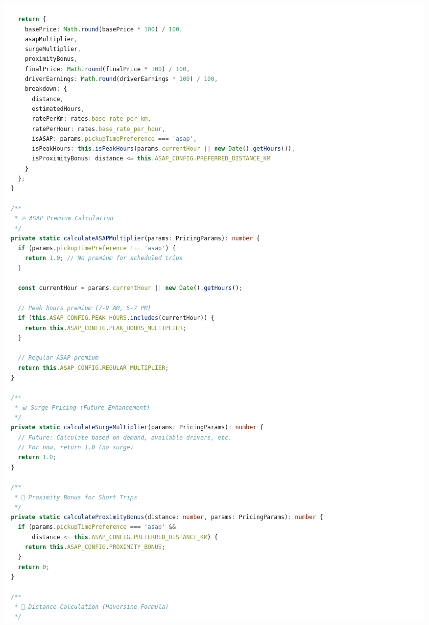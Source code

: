 ```typescript
    
    return {
      basePrice: Math.round(basePrice * 100) / 100,
      asapMultiplier,
      surgeMultiplier,
      proximityBonus,
      finalPrice: Math.round(finalPrice * 100) / 100,
      driverEarnings: Math.round(driverEarnings * 100) / 100,
      breakdown: {
        distance,
        estimatedHours,
        ratePerKm: rates.base_rate_per_km,
        ratePerHour: rates.base_rate_per_hour,
        isASAP: params.pickupTimePreference === 'asap',
        isPeakHours: this.isPeakHours(params.currentHour || new Date().getHours()),
        isProximityBonus: distance <= this.ASAP_CONFIG.PREFERRED_DISTANCE_KM
      }
    };
  }

  /**
   * 🔥 ASAP Premium Calculation
   */
  private static calculateASAPMultiplier(params: PricingParams): number {
    if (params.pickupTimePreference !== 'asap') {
      return 1.0; // No premium for scheduled trips
    }
    
    const currentHour = params.currentHour || new Date().getHours();
    
    // Peak hours premium (7-9 AM, 5-7 PM)
    if (this.ASAP_CONFIG.PEAK_HOURS.includes(currentHour)) {
      return this.ASAP_CONFIG.PEAK_HOURS_MULTIPLIER;
    }
    
    // Regular ASAP premium
    return this.ASAP_CONFIG.REGULAR_MULTIPLIER;
  }

  /**
   * 📊 Surge Pricing (Future Enhancement)
   */
  private static calculateSurgeMultiplier(params: PricingParams): number {
    // Future: Calculate based on demand, available drivers, etc.
    // For now, return 1.0 (no surge)
    return 1.0;
  }

  /**
   * 🎯 Proximity Bonus for Short Trips
   */
  private static calculateProximityBonus(distance: number, params: PricingParams): number {
    if (params.pickupTimePreference === 'asap' && 
        distance <= this.ASAP_CONFIG.PREFERRED_DISTANCE_KM) {
      return this.ASAP_CONFIG.PROXIMITY_BONUS;
    }
    return 0;
  }

  /**
   * 📍 Distance Calculation (Haversine Formula)
   */
```